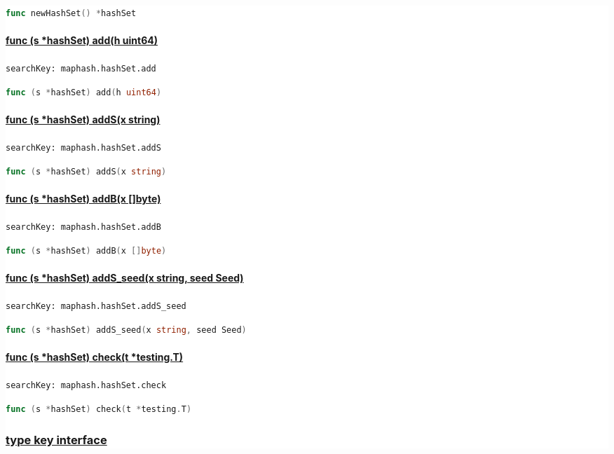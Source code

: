```Go
func newHashSet() *hashSet
```

#### <a id="hashSet.add" href="#hashSet.add">func (s *hashSet) add(h uint64)</a>

```
searchKey: maphash.hashSet.add
```

```Go
func (s *hashSet) add(h uint64)
```

#### <a id="hashSet.addS" href="#hashSet.addS">func (s *hashSet) addS(x string)</a>

```
searchKey: maphash.hashSet.addS
```

```Go
func (s *hashSet) addS(x string)
```

#### <a id="hashSet.addB" href="#hashSet.addB">func (s *hashSet) addB(x []byte)</a>

```
searchKey: maphash.hashSet.addB
```

```Go
func (s *hashSet) addB(x []byte)
```

#### <a id="hashSet.addS_seed" href="#hashSet.addS_seed">func (s *hashSet) addS_seed(x string, seed Seed)</a>

```
searchKey: maphash.hashSet.addS_seed
```

```Go
func (s *hashSet) addS_seed(x string, seed Seed)
```

#### <a id="hashSet.check" href="#hashSet.check">func (s *hashSet) check(t *testing.T)</a>

```
searchKey: maphash.hashSet.check
```

```Go
func (s *hashSet) check(t *testing.T)
```

### <a id="key" href="#key">type key interface</a>
